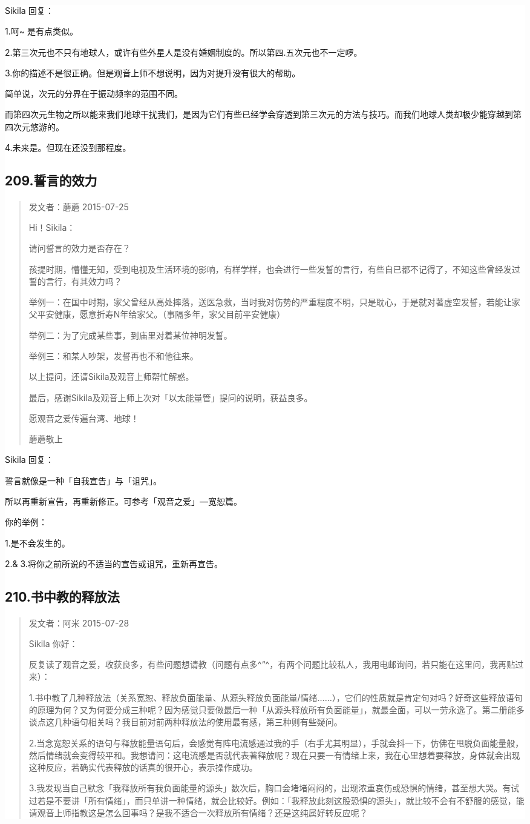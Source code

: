 >

Sikila 回复：

1.呵~ 是有点类似。

2.第三次元也不只有地球人，或许有些外星人是没有婚姻制度的。所以第四.五次元也不一定啰。

3.你的描述不是很正确。但是观音上师不想说明，因为对提升没有很大的帮助。

简单说，次元的分界在于振动频率的范围不同。

而第四次元生物之所以能来我们地球干扰我们，是因为它们有些已经学会穿透到第三次元的方法与技巧。而我们地球人类却极少能穿越到第四次元悠游的。

4.未来是。但现在还没到那程度。

## 209.誓言的效力

> 发文者：蘑蘑 2015-07-25
>
> Hi！Sikila：
>
> 请问誓言的效力是否存在？
>
> 孩提时期，懵懂无知，受到电视及生活环境的影响，有样学样，也会进行一些发誓的言行，有些自已都不记得了，不知这些曾经发过誓的言行，有其效力吗？
>
> 举例一：在国中时期，家父曾经从高处摔落，送医急救，当时我对伤势的严重程度不明，只是耽心，于是就对著虚空发誓，若能让家父平安健康，愿意折寿N年给家父。（事隔多年，家父目前平安健康）
>
> 举例二：为了完成某些事，到庙里对着某位神明发誓。
>
> 举例三：和某人吵架，发誓再也不和他往来。
>
> 以上提问，还请Sikila及观音上师帮忙解惑。
>
> 最后，感谢Sikila及观音上师上次对「以太能量管」提问的说明，获益良多。
>
> 愿观音之爱传遍台湾、地球！
>
> 蘑蘑敬上
>

Sikila 回复：

誓言就像是一种「自我宣告」与「诅咒」。

所以再重新宣告，再重新修正。可参考「观音之爱」—宽恕篇。

你的举例：

1.是不会发生的。

2.& 3.将你之前所说的不适当的宣告或诅咒，重新再宣告。

## 210.书中教的释放法

> 发文者：阿米 2015-07-28
>
> Sikila 你好：
>
> 反复读了观音之爱，收获良多，有些问题想请教（问题有点多^“^，有两个问题比较私人，我用电邮询问，若只能在这里问，我再贴过来）：
>
> 1.书中教了几种释放法（关系宽恕、释放负面能量、从源头释放负面能量/情绪……），它们的性质就是肯定句对吗？好奇这些释放语句的原理为何？又为何要分成三种呢？因为感觉只要做最后一种「从源头释放所有负面能量」，就最全面，可以一劳永逸了。第二册能多谈点这几种语句相关吗？我目前对前两种释放法的使用最有感，第三种则有些疑问。
>
> 2.当念宽恕关系的语句与释放能量语句后，会感觉有阵电流感通过我的手（右手尤其明显），手就会抖一下，仿佛在甩脱负面能量般，然后情绪就会变得较平和。我想请问：这电流感是否就代表著释放呢？现在只要一有情绪上来，我在心里想着要释放，身体就会出现这种反应，若确实代表释放的话真的很开心，表示操作成功。
>
> 3.我发现当自己默念「我释放所有我负面能量的源头」数次后，胸口会堵堵闷闷的，出现浓重哀伤或恐惧的情绪，甚至想大哭。有试过若是不要讲「所有情绪」，而只单讲一种情绪，就会比较好。例如：「我释放此刻这股恐惧的源头」，就比较不会有不舒服的感觉，能请观音上师指教这是怎么回事吗？是我不适合一次释放所有情绪？还是这纯属好转反应呢？